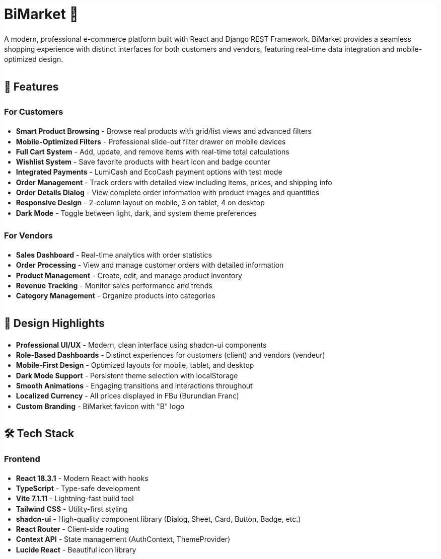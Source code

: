 # BiMarket 🛒

A modern, professional e-commerce platform built with React and Django REST Framework. BiMarket provides a seamless shopping experience with distinct interfaces for both customers and vendors, featuring real-time data integration and mobile-optimized design.

## 🌟 Features

### For Customers
- **Smart Product Browsing** - Browse real products with grid/list views and advanced filters
- **Mobile-Optimized Filters** - Professional slide-out filter drawer on mobile devices
- **Full Cart System** - Add, update, and remove items with real-time total calculations
- **Wishlist System** - Save favorite products with heart icon and badge counter
- **Integrated Payments** - LumiCash and EcoCash payment options with test mode
- **Order Management** - Track orders with detailed view including items, prices, and shipping info
- **Order Details Dialog** - View complete order information with product images and quantities
- **Responsive Design** - 2-column layout on mobile, 3 on tablet, 4 on desktop
- **Dark Mode** - Toggle between light, dark, and system theme preferences

### For Vendors
- **Sales Dashboard** - Real-time analytics with order statistics
- **Order Processing** - View and manage customer orders with detailed information
- **Product Management** - Create, edit, and manage product inventory
- **Revenue Tracking** - Monitor sales performance and trends
- **Category Management** - Organize products into categories

## 🎨 Design Highlights

- **Professional UI/UX** - Modern, clean interface using shadcn-ui components
- **Role-Based Dashboards** - Distinct experiences for customers (client) and vendors (vendeur)
- **Mobile-First Design** - Optimized layouts for mobile, tablet, and desktop
- **Dark Mode Support** - Persistent theme selection with localStorage
- **Smooth Animations** - Engaging transitions and interactions throughout
- **Localized Currency** - All prices displayed in FBu (Burundian Franc)
- **Custom Branding** - BiMarket favicon with "B" logo

## 🛠️ Tech Stack

### Frontend
- **React 18.3.1** - Modern React with hooks
- **TypeScript** - Type-safe development
- **Vite 7.1.11** - Lightning-fast build tool
- **Tailwind CSS** - Utility-first styling
- **shadcn-ui** - High-quality component library (Dialog, Sheet, Card, Button, Badge, etc.)
- **React Router** - Client-side routing
- **Context API** - State management (AuthContext, ThemeProvider)
- **Lucide React** - Beautiful icon library
